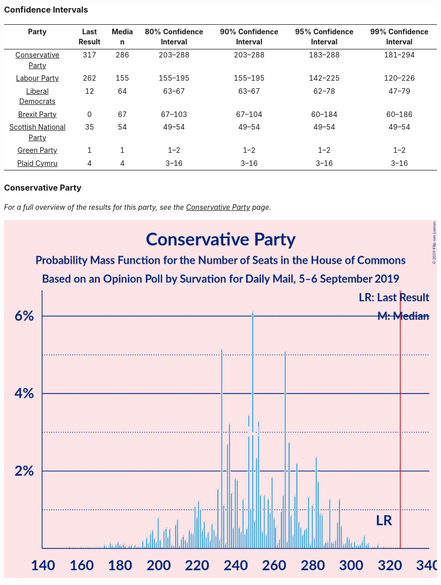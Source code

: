 ### Confidence Intervals

| Party | Last Result | Median | 80% Confidence Interval | 90% Confidence Interval | 95% Confidence Interval | 99% Confidence Interval |
|:-----:|:-----------:|:------:|:-----------------------:|:-----------------------:|:-----------------------:|:-----------------------:|
| <a href="#conservative-party">Conservative Party</a> | 317 | 286 | 203–288 |203–288 |183–288 |181–294 |
| <a href="#labour-party">Labour Party</a> | 262 | 155 | 155–195 |155–195 |142–225 |120–226 |
| <a href="#liberal-democrats">Liberal Democrats</a> | 12 | 64 | 63–67 |63–67 |62–78 |47–79 |
| <a href="#brexit-party">Brexit Party</a> | 0 | 67 | 67–103 |67–104 |60–184 |60–186 |
| <a href="#scottish-national-party">Scottish National Party</a> | 35 | 54 | 49–54 |49–54 |49–54 |49–54 |
| <a href="#green-party">Green Party</a> | 1 | 1 | 1–2 |1–2 |1–2 |1–2 |
| <a href="#plaid-cymru">Plaid Cymru</a> | 4 | 4 | 3–16 |3–16 |3–16 |3–16 |

### Conservative Party

*For a full overview of the results for this party, see the [Conservative Party](party-conservativeparty.html) page.*

![Graph with seats probability mass function not yet produced](2019-09-06-Survation-seats-pmf-conservativeparty.png "Seats Probability Mass Function")

